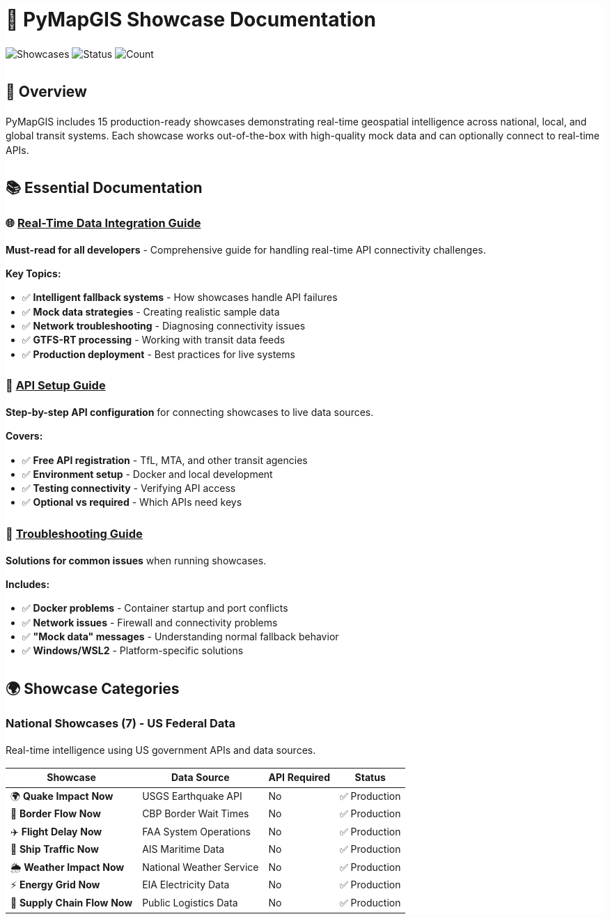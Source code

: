 # 🌟 PyMapGIS Showcase Documentation

![Showcases](https://img.shields.io/badge/PyMapGIS-Showcases-blue) ![Status](https://img.shields.io/badge/Status-Complete-success) ![Count](https://img.shields.io/badge/Total-15%20Showcases-green)

## 🎯 Overview

PyMapGIS includes 15 production-ready showcases demonstrating real-time geospatial intelligence across national, local, and global transit systems. Each showcase works out-of-the-box with high-quality mock data and can optionally connect to real-time APIs.

## 📚 **Essential Documentation**

### 🌐 **[Real-Time Data Integration Guide](real-time-data-guide.md)**
**Must-read for all developers** - Comprehensive guide for handling real-time API connectivity challenges.

**Key Topics:**
- ✅ **Intelligent fallback systems** - How showcases handle API failures
- ✅ **Mock data strategies** - Creating realistic sample data
- ✅ **Network troubleshooting** - Diagnosing connectivity issues
- ✅ **GTFS-RT processing** - Working with transit data feeds
- ✅ **Production deployment** - Best practices for live systems

### 🔑 **[API Setup Guide](api-setup-guide.md)**
**Step-by-step API configuration** for connecting showcases to live data sources.

**Covers:**
- ✅ **Free API registration** - TfL, MTA, and other transit agencies
- ✅ **Environment setup** - Docker and local development
- ✅ **Testing connectivity** - Verifying API access
- ✅ **Optional vs required** - Which APIs need keys

### 🔧 **[Troubleshooting Guide](troubleshooting-guide.md)**
**Solutions for common issues** when running showcases.

**Includes:**
- ✅ **Docker problems** - Container startup and port conflicts
- ✅ **Network issues** - Firewall and connectivity problems
- ✅ **"Mock data" messages** - Understanding normal fallback behavior
- ✅ **Windows/WSL2** - Platform-specific solutions

## 🌍 **Showcase Categories**

### **National Showcases (7) - US Federal Data**
Real-time intelligence using US government APIs and data sources.

| Showcase | Data Source | API Required | Status |
|----------|-------------|--------------|--------|
| 🌍 **Quake Impact Now** | USGS Earthquake API | No | ✅ Production |
| 🛂 **Border Flow Now** | CBP Border Wait Times | No | ✅ Production |
| ✈️ **Flight Delay Now** | FAA System Operations | No | ✅ Production |
| 🚢 **Ship Traffic Now** | AIS Maritime Data | No | ✅ Production |
| 🌦️ **Weather Impact Now** | National Weather Service | No | ✅ Production |
| ⚡ **Energy Grid Now** | EIA Electricity Data | No | ✅ Production |
| 🚛 **Supply Chain Flow Now** | Public Logistics Data | No | ✅ Production |
